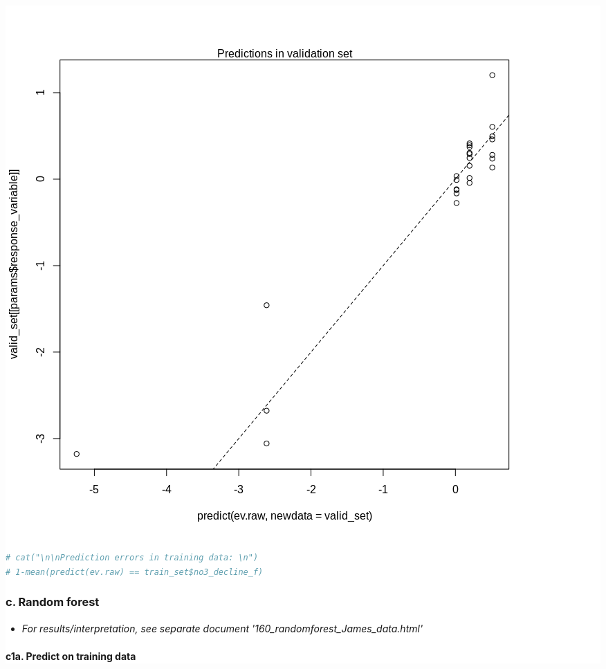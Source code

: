 ![](167c2_Time_series_tocton_continuous_files/figure-html/unnamed-chunk-19-3.png)

```r
# cat("\n\nPrediction errors in training data: \n")
# 1-mean(predict(ev.raw) == train_set$no3_decline_f)
```


### c. Random forest  
* *For results/interpretation, see separate document '160_randomforest_James_data.html'*  


#### c1a. Predict on training data
